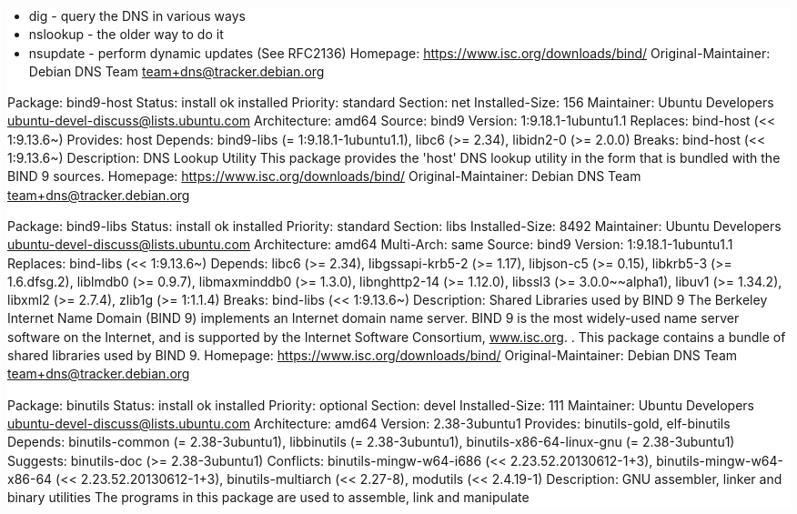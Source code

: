 - dig - query the DNS in various ways
- nslookup - the older way to do it
- nsupdate - perform dynamic updates (See RFC2136)
  Homepage: https://www.isc.org/downloads/bind/
  Original-Maintainer: Debian DNS Team <team+dns@tracker.debian.org>

Package: bind9-host
Status: install ok installed
Priority: standard
Section: net
Installed-Size: 156
Maintainer: Ubuntu Developers <ubuntu-devel-discuss@lists.ubuntu.com>
Architecture: amd64
Source: bind9
Version: 1:9.18.1-1ubuntu1.1
Replaces: bind-host (<< 1:9.13.6~)
Provides: host
Depends: bind9-libs (= 1:9.18.1-1ubuntu1.1), libc6 (>= 2.34), libidn2-0 (>= 2.0.0)
Breaks: bind-host (<< 1:9.13.6~)
Description: DNS Lookup Utility
This package provides the 'host' DNS lookup utility in the form that
is bundled with the BIND 9 sources.
Homepage: https://www.isc.org/downloads/bind/
Original-Maintainer: Debian DNS Team <team+dns@tracker.debian.org>

Package: bind9-libs
Status: install ok installed
Priority: standard
Section: libs
Installed-Size: 8492
Maintainer: Ubuntu Developers <ubuntu-devel-discuss@lists.ubuntu.com>
Architecture: amd64
Multi-Arch: same
Source: bind9
Version: 1:9.18.1-1ubuntu1.1
Replaces: bind-libs (<< 1:9.13.6~)
Depends: libc6 (>= 2.34), libgssapi-krb5-2 (>= 1.17), libjson-c5 (>= 0.15), libkrb5-3 (>= 1.6.dfsg.2), liblmdb0 (>= 0.9.7), libmaxminddb0 (>= 1.3.0), libnghttp2-14 (>= 1.12.0), libssl3 (>= 3.0.0~~alpha1), libuv1 (>= 1.34.2), libxml2 (>= 2.7.4), zlib1g (>= 1:1.1.4)
Breaks: bind-libs (<< 1:9.13.6~)
Description: Shared Libraries used by BIND 9
The Berkeley Internet Name Domain (BIND 9) implements an Internet domain
name server. BIND 9 is the most widely-used name server software on the
Internet, and is supported by the Internet Software Consortium, www.isc.org.
.
This package contains a bundle of shared libraries used by BIND 9.
Homepage: https://www.isc.org/downloads/bind/
Original-Maintainer: Debian DNS Team <team+dns@tracker.debian.org>

Package: binutils
Status: install ok installed
Priority: optional
Section: devel
Installed-Size: 111
Maintainer: Ubuntu Developers <ubuntu-devel-discuss@lists.ubuntu.com>
Architecture: amd64
Version: 2.38-3ubuntu1
Provides: binutils-gold, elf-binutils
Depends: binutils-common (= 2.38-3ubuntu1), libbinutils (= 2.38-3ubuntu1), binutils-x86-64-linux-gnu (= 2.38-3ubuntu1)
Suggests: binutils-doc (>= 2.38-3ubuntu1)
Conflicts: binutils-mingw-w64-i686 (<< 2.23.52.20130612-1+3), binutils-mingw-w64-x86-64 (<< 2.23.52.20130612-1+3), binutils-multiarch (<< 2.27-8), modutils (<< 2.4.19-1)
Description: GNU assembler, linker and binary utilities
The programs in this package are used to assemble, link and manipulate